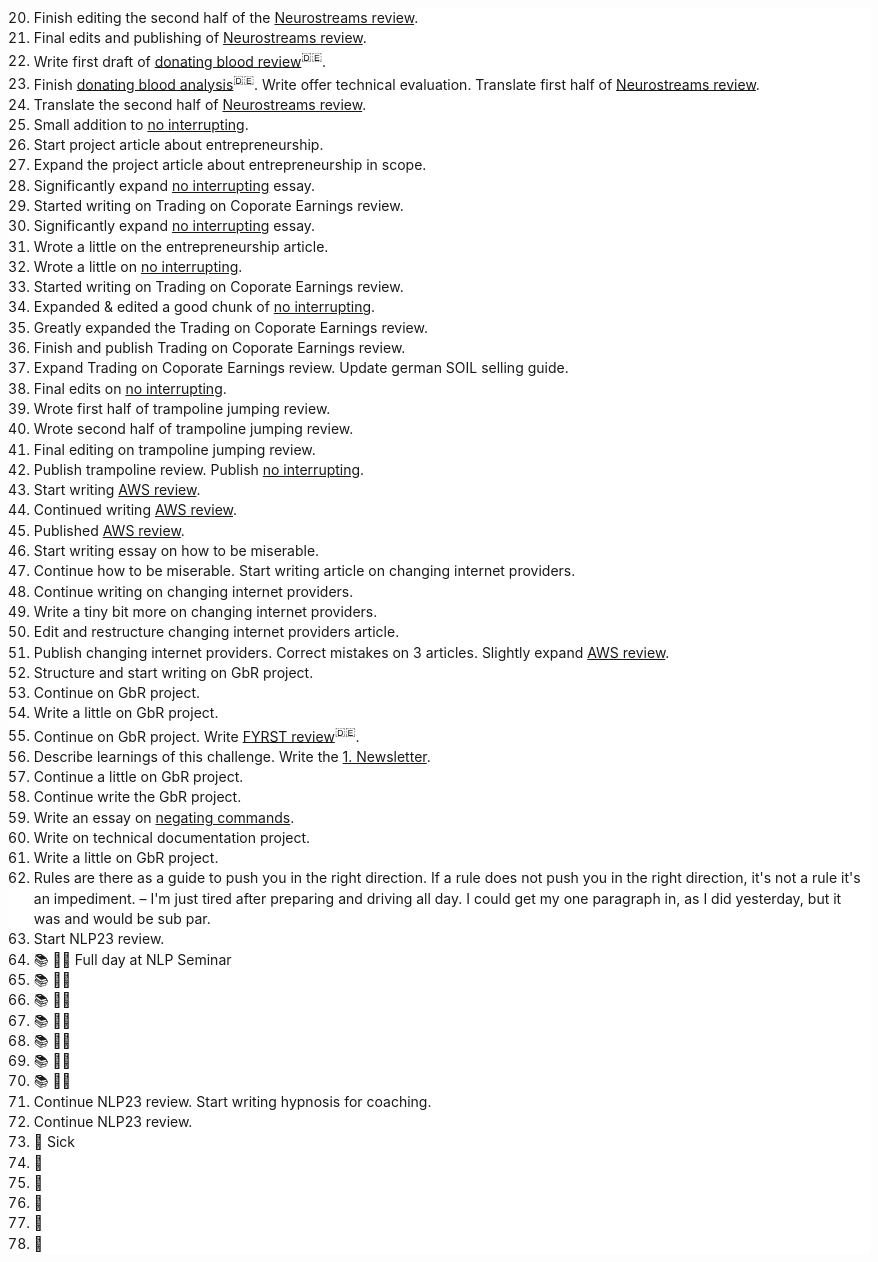 20. Finish editing the second half of the [Neurostreams review](review/neurostreams).
21. Final edits and publishing of [Neurostreams review](review/neurostreams).
22. Write first draft of [donating blood review](/de/review/blutspende/)<sup>:de:</sup>.
23. Finish [donating blood analysis](/de/review/blutspende/)<sup>:de:</sup>. Write offer technical evaluation. Translate first half of [Neurostreams review](review/neurostreams).
24. Translate the second half of [Neurostreams review](review/neurostreams).
25. Small addition to [no interrupting](essay/no-interrupting).
26. Start project article about entrepreneurship.
26. Expand the project article about entrepreneurship in scope.
25. Significantly expand [no interrupting](essay/no-interrupting) essay.
28. Started writing on Trading on Coporate Earnings review.
25. Significantly expand [no interrupting](essay/no-interrupting) essay.
26. Wrote a little on the entrepreneurship article.
27. Wrote a little on [no interrupting](essay/no-interrupting).
28. Started writing on Trading on Coporate Earnings review.
29. Expanded & edited a good chunk of [no interrupting](essay/no-interrupting).
30. Greatly expanded the Trading on Coporate Earnings review.
1. Finish and publish Trading on Coporate Earnings review.
2. Expand Trading on Coporate Earnings review. Update german SOIL selling guide.
3. Final edits on [no interrupting](essay/no-interrupting).
4. Wrote first half of trampoline jumping review.
5. Wrote second half of trampoline jumping review.
6. Final editing on trampoline jumping review.
7. Publish trampoline review. Publish [no interrupting](essay/no-interrupting).
8. Start writing [AWS review].
9. Continued writing [AWS review].
10. Published [AWS review].
11. Start writing essay on how to be miserable.
12. Continue how to be miserable. Start writing article on changing internet providers.
13. Continue writing on changing internet providers.
14. Write a tiny bit more on changing internet providers.
15. Edit and restructure changing internet providers article.
16. Publish changing internet providers. Correct mistakes on 3 articles. Slightly expand [AWS review].
17. Structure and start writing on GbR project.
18. Continue on GbR project.
19. Write a little on GbR project.
20. Continue on GbR project. Write [FYRST review](/de/review/fyrst/)<sup>:de:</sup>.
21. Describe learnings of this challenge. Write the [1. Newsletter](newsletter/1).
22. Continue a little on GbR project.
22. Continue write the GbR project.
23. Write an essay on [negating commands](essay/dont).
24. Write on technical documentation project.
25. Write a little on GbR project.
26. Rules are there as a guide to push you in the right direction.
If a rule does not push you in the right direction, it's not a rule it's an
impediment. – I'm just tired after preparing and driving all day. I could
get my one paragraph in, as I did yesterday, but it was and would be sub par.
27. Start NLP23 review.
28. :books: :student: Full day at NLP Seminar
29. :books: :student:
30. :books: :student:
31. :books: :student:
1. :books: :student:
2. :books: :student:
3. :books: :student:
4. Continue NLP23 review. Start writing hypnosis for coaching.
5. Continue NLP23 review.
6. :face_with_thermometer: Sick
7. :face_with_thermometer:
8. :face_with_thermometer:
9. :face_with_thermometer:
10. :face_with_thermometer:
11. :face_with_thermometer:

[Oladance open ear review]: review/oladance-open-ear-headphones
[AWS review]: review/aws
[collect website feedback]: guide/collect-website-feedback
[now]: now
[20 Days in Mariupol review]: review/20-days-in-mariupol
[newsletter #3]: newsletter/3
[newsletter #4]: newsletter/4
[newsletter #5]: newsletter/5
[newsletter #6]: newsletter/6
[newsletter #7]: newsletter/7
[newsletter #8]: newsletter/8
[newsletter #9]: newsletter/9
[newsletter #10]: newsletter/10
[newsletter #11]: newsletter/11
[newsletter #12]: newsletter/12
[stock market strategy]: /de/project/börsenstrategie/